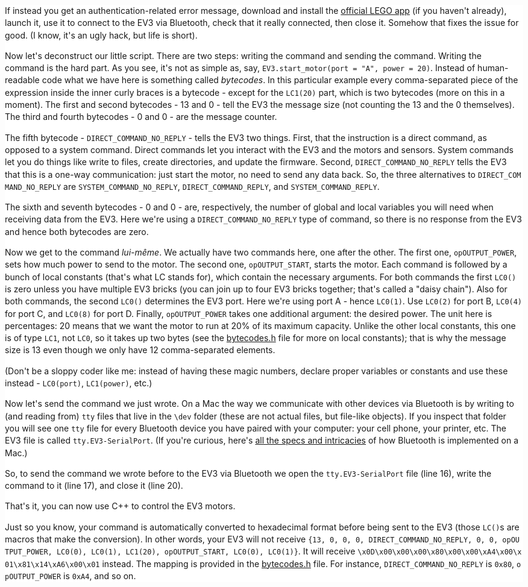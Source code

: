 If instead you get an authentication-related error message, download and install the [official LEGO app](http://www.lego.com/en-us/mindstorms/downloads/software/ddsoftwaredownload/) (if you haven't already), launch it, use it to connect to the EV3 via Bluetooth, check that it really connected, then close it. Somehow that fixes the issue for good. (I know, it's an ugly hack, but life is short).

Now let's deconstruct our little script. There are two steps: writing the command and sending the command. Writing the command is the hard part. As you see, it's not as simple as, say, `EV3.start_motor(port = "A", power = 20)`. Instead of human-readable code what we have here is something called _bytecodes_. In this particular example every comma-separated piece of the expression inside the inner curly braces is a bytecode - except for the `LC1(20)` part, which is two bytecodes (more on this in a moment). The first and second bytecodes - 13 and 0 - tell the EV3 the message size (not counting the 13 and the 0 themselves). The third and fourth bytecodes - 0 and 0 - are the message counter.

The fifth bytecode - `DIRECT_COMMAND_NO_REPLY` - tells the EV3 two things. First, that the instruction is a direct command, as opposed to a system command. Direct commands let you interact with the EV3 and the motors and sensors. System commands let you do things like write to files, create directories, and update the firmware. Second, `DIRECT_COMMAND_NO_REPLY` tells the EV3 that this is a one-way communication: just start the motor, no need to send any data back. So, the three alternatives to `DIRECT_COMMAND_NO_REPLY` are `SYSTEM_COMMAND_NO_REPLY`, `DIRECT_COMMAND_REPLY`, and `SYSTEM_COMMAND_REPLY`.

The sixth and seventh bytecodes - 0 and 0 - are, respectively, the number of global and local variables you will need when receiving data from the EV3. Here we're using a `DIRECT_COMMAND_NO_REPLY` type of command, so there is no response from the EV3 and hence both bytecodes are zero.

Now we get to the command _lui-même_. We actually have two commands here, one after the other. The first one, `opOUTPUT_POWER`, sets how much power to send to the motor. The second one, `opOUTPUT_START`, starts the motor. Each command is followed by a bunch of local constants (that's what LC stands for), which contain the necessary arguments. For both commands the first `LC0()` is zero unless you have multiple EV3 bricks (you can join up to four EV3 bricks together; that's called a "daisy chain"). Also for both commands, the second `LC0()` determines the EV3 port. Here we're using port A - hence `LC0(1)`. Use `LC0(2)` for port B, `LC0(4)` for port C, and `LC0(8)` for port D. Finally, `opOUTPUT_POWER` takes one additional argument: the desired power. The unit here is percentages: 20 means that we want the motor to run at 20% of its maximum capacity. Unlike the other local constants, this one is of type `LC1`, not `LC0`, so it takes up two bytes (see the [bytecodes.h](https://github.com/mindboards/ev3sources/blob/master/lms2012/lms2012/source/bytecodes.h) file for more on local constants); that is why the message size is 13 even though we only have 12 comma-separated elements.

(Don't be a sloppy coder like me: instead of having these magic numbers, declare proper variables or constants and use these instead - `LC0(port)`, `LC1(power)`, etc.)

Now let's send the command we just wrote. On a Mac the way we communicate with other devices via Bluetooth is by writing to (and reading from) `tty` files that live in the `\dev` folder (these are not actual files, but file-like objects). If you inspect that folder you will see one `tty` file for every Bluetooth device you have paired with your computer: your cell phone, your printer, etc. The EV3 file is called `tty.EV3-SerialPort`. (If you're curious, here's [all the specs and intricacies](https://developer.apple.com/library/mac/documentation/devicedrivers/conceptual/bluetooth/BT_Bluetooth_On_MOSX/BT_Bluetooth_On_MOSX.html) of how Bluetooth is implemented on a Mac.)

So, to send the command we wrote before to the EV3 via Bluetooth we open the `tty.EV3-SerialPort` file (line 16), write the command to it (line 17), and close it (line 20).

That's it, you can now use C++ to control the EV3 motors.

Just so you know, your command is automatically converted to hexadecimal format before being sent to the EV3 (those `LC()`s are macros that make the conversion). In other words, your EV3 will not receive `{13, 0, 0, 0, DIRECT_COMMAND_NO_REPLY, 0, 0, opOUTPUT_POWER, LC0(0), LC0(1), LC1(20), opOUTPUT_START, LC0(0), LC0(1)}`. It will receive `\x0D\x00\x00\x00\x80\x00\x00\xA4\x00\x01\x81\x14\xA6\x00\x01` instead. The mapping is provided in the [bytecodes.h](https://github.com/mindboards/ev3sources/blob/master/lms2012/lms2012/source/bytecodes.h) file. For instance, `DIRECT_COMMAND_NO_REPLY` is `0x80`, `opOUTPUT_POWER` is `0xA4`, and so on.
